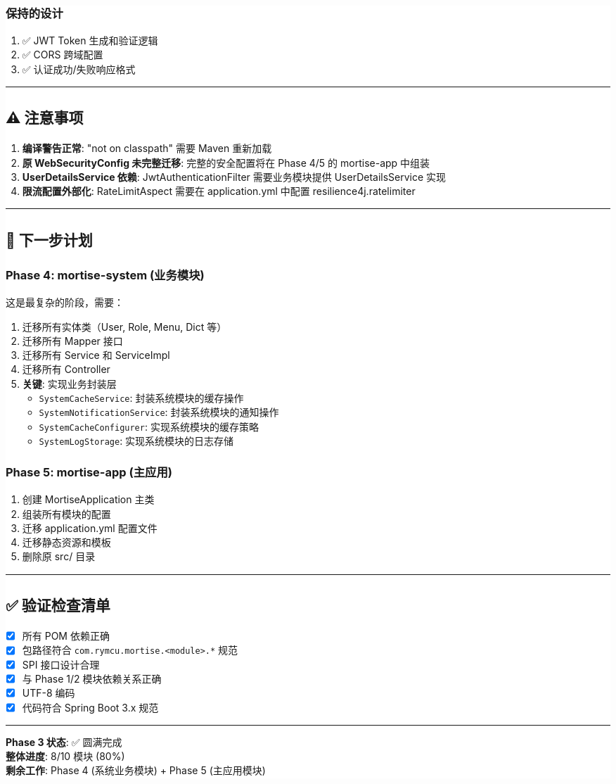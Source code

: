 ### 保持的设计
1. ✅ JWT Token 生成和验证逻辑
2. ✅ CORS 跨域配置
3. ✅ 认证成功/失败响应格式

---

## ⚠️ 注意事项

1. **编译警告正常**: "not on classpath" 需要 Maven 重新加载
2. **原 WebSecurityConfig 未完整迁移**: 完整的安全配置将在 Phase 4/5 的 mortise-app 中组装
3. **UserDetailsService 依赖**: JwtAuthenticationFilter 需要业务模块提供 UserDetailsService 实现
4. **限流配置外部化**: RateLimitAspect 需要在 application.yml 中配置 resilience4j.ratelimiter

---

## 🚀 下一步计划

### Phase 4: mortise-system (业务模块)
这是最复杂的阶段，需要：
1. 迁移所有实体类（User, Role, Menu, Dict 等）
2. 迁移所有 Mapper 接口
3. 迁移所有 Service 和 ServiceImpl
4. 迁移所有 Controller
5. **关键**: 实现业务封装层
   - `SystemCacheService`: 封装系统模块的缓存操作
   - `SystemNotificationService`: 封装系统模块的通知操作
   - `SystemCacheConfigurer`: 实现系统模块的缓存策略
   - `SystemLogStorage`: 实现系统模块的日志存储

### Phase 5: mortise-app (主应用)
1. 创建 MortiseApplication 主类
2. 组装所有模块的配置
3. 迁移 application.yml 配置文件
4. 迁移静态资源和模板
5. 删除原 src/ 目录

---

## ✅ 验证检查清单

- [x] 所有 POM 依赖正确
- [x] 包路径符合 `com.rymcu.mortise.<module>.*` 规范
- [x] SPI 接口设计合理
- [x] 与 Phase 1/2 模块依赖关系正确
- [x] UTF-8 编码
- [x] 代码符合 Spring Boot 3.x 规范

---

**Phase 3 状态**: ✅ 圆满完成  
**整体进度**: 8/10 模块 (80%)  
**剩余工作**: Phase 4 (系统业务模块) + Phase 5 (主应用模块)
